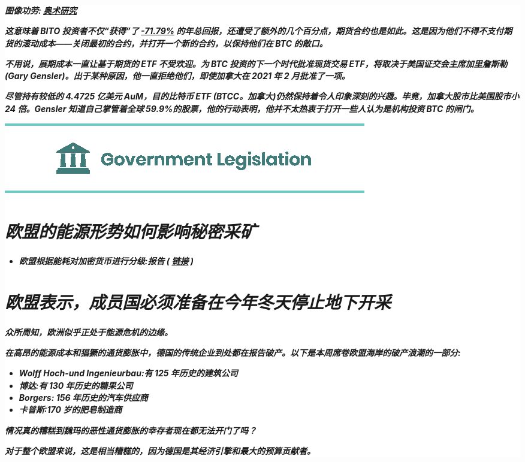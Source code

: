 ****图像功劳:* [*奥术研究*](https://arcane.no/research)***

***这意味着 BITO 投资者不仅“获得”了 [-71.79%](https://www.etf.com/BITO#overview) 的年总回报，还遭受了额外的几个百分点，期货合约也是如此。这是因为他们不得不支付期货的滚动成本——关闭最初的合约，并打开一个新的合约，以保持他们在 BTC 的敞口。***

***不用说，展期成本一直让基于期货的 ETF 不受欢迎。为 BTC 投资的下一个时代批准现货交易 ETF，将取决于美国证交会主席加里詹斯勒(Gary Gensler)。出于某种原因，他一直拒绝他们，即使加拿大在 2021 年 2 月批准了一项。***

***尽管持有较低的 4.4725 亿美元 AuM，目的比特币 ETF (BTCC。加拿大)仍然保持着令人印象深刻的兴趣。毕竟，加拿大股市比美国股市小 24 倍。Gensler 知道自己掌管着全球 59.9%的股票，他的行动表明，他并不太热衷于打开一些人认为是机构投资 BTC 的闸门。***

***![](img/7647e45aa858130c18412b6f232cdf92.png)***

# ***欧盟的能源形势如何影响秘密采矿***

*   ***欧盟根据能耗对加密货币进行分级:报告 **(** [**链接**](https://tokenist.com/eu-to-grade-cryptocurrencies-based-on-energy-consumption-report/) **)*****

# ***欧盟表示，成员国必须准备在今年冬天停止地下开采***

***众所周知，欧洲似乎正处于能源危机的边缘。***

***在高昂的能源成本和猖獗的通货膨胀中，德国的传统企业到处都在报告破产。以下是本周席卷欧盟海岸的破产浪潮的一部分:***

*   ***Wolff Hoch-und Ingenieurbau:有 125 年历史的建筑公司***
*   ***博达:有 130 年历史的糖果公司***
*   ***Borgers: 156 年历史的汽车供应商***
*   ***卡普斯:170 岁的肥皂制造商***

***情况真的糟糕到魏玛的恶性通货膨胀的幸存者现在都无法开门了吗？***

***对于整个欧盟来说，这是相当糟糕的，因为德国是其经济引擎和最大的预算贡献者。***
